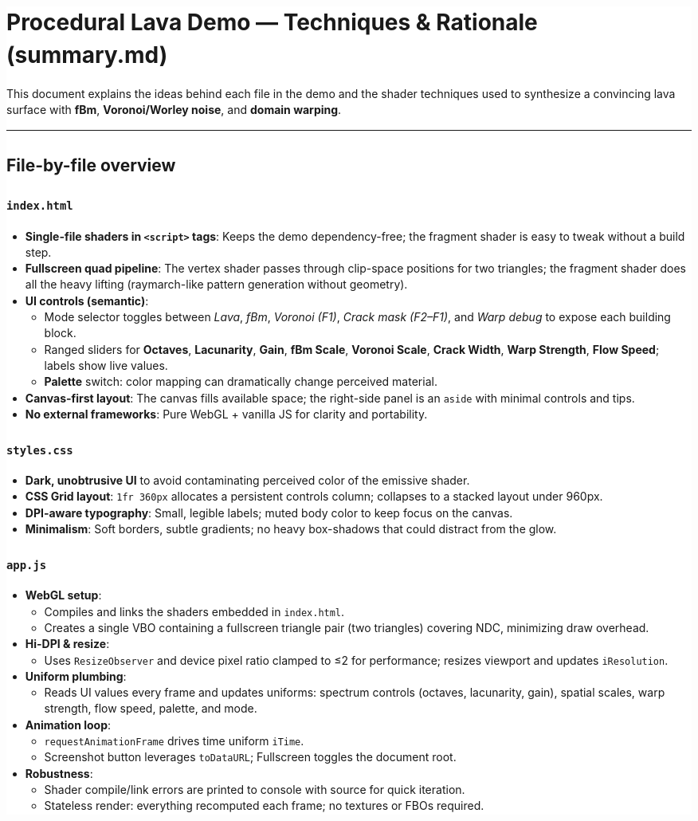 # Procedural Lava Demo — Techniques & Rationale (summary.md)

This document explains the ideas behind each file in the demo and the shader techniques used to synthesize a convincing lava surface with **fBm**, **Voronoi/Worley noise**, and **domain warping**.

---

## File-by-file overview

### `index.html`
- **Single-file shaders in `<script>` tags**: Keeps the demo dependency-free; the fragment shader is easy to tweak without a build step.
- **Fullscreen quad pipeline**: The vertex shader passes through clip-space positions for two triangles; the fragment shader does all the heavy lifting (raymarch-like pattern generation without geometry).
- **UI controls (semantic)**:
  - Mode selector toggles between *Lava*, *fBm*, *Voronoi (F1)*, *Crack mask (F2–F1)*, and *Warp debug* to expose each building block.
  - Ranged sliders for **Octaves**, **Lacunarity**, **Gain**, **fBm Scale**, **Voronoi Scale**, **Crack Width**, **Warp Strength**, **Flow Speed**; labels show live values.
  - **Palette** switch: color mapping can dramatically change perceived material.
- **Canvas-first layout**: The canvas fills available space; the right-side panel is an `aside` with minimal controls and tips.
- **No external frameworks**: Pure WebGL + vanilla JS for clarity and portability.

### `styles.css`
- **Dark, unobtrusive UI** to avoid contaminating perceived color of the emissive shader.
- **CSS Grid layout**: `1fr 360px` allocates a persistent controls column; collapses to a stacked layout under 960px.
- **DPI-aware typography**: Small, legible labels; muted body color to keep focus on the canvas.
- **Minimalism**: Soft borders, subtle gradients; no heavy box-shadows that could distract from the glow.

### `app.js`
- **WebGL setup**:
  - Compiles and links the shaders embedded in `index.html`.
  - Creates a single VBO containing a fullscreen triangle pair (two triangles) covering NDC, minimizing draw overhead.
- **Hi-DPI & resize**:
  - Uses `ResizeObserver` and device pixel ratio clamped to ≤2 for performance; resizes viewport and updates `iResolution`.
- **Uniform plumbing**:
  - Reads UI values every frame and updates uniforms: spectrum controls (octaves, lacunarity, gain), spatial scales, warp strength, flow speed, palette, and mode.
- **Animation loop**:
  - `requestAnimationFrame` drives time uniform `iTime`.
  - Screenshot button leverages `toDataURL`; Fullscreen toggles the document root.
- **Robustness**:
  - Shader compile/link errors are printed to console with source for quick iteration.
  - Stateless render: everything recomputed each frame; no textures or FBOs required.
